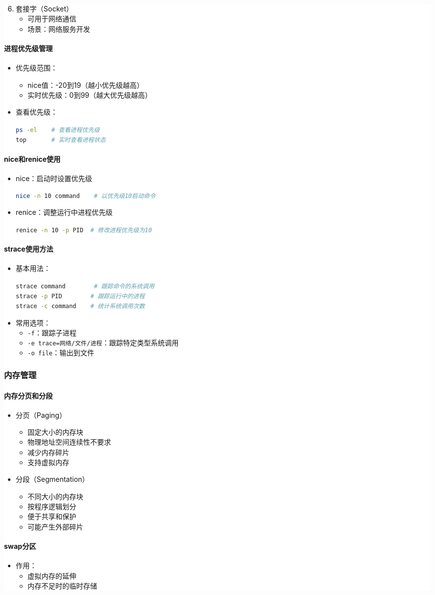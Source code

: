 6. 套接字（Socket）
   - 可用于网络通信
   - 场景：网络服务开发

#### 进程优先级管理
- 优先级范围：
  - nice值：-20到19（越小优先级越高）
  - 实时优先级：0到99（越大优先级越高）

- 查看优先级：
  ```bash
  ps -el    # 查看进程优先级
  top       # 实时查看进程状态
  ```

#### nice和renice使用
- nice：启动时设置优先级
  ```bash
  nice -n 10 command    # 以优先级10启动命令
  ```

- renice：调整运行中进程优先级
  ```bash
  renice -n 10 -p PID  # 修改进程优先级为10
  ```

#### strace使用方法
- 基本用法：
  ```bash
  strace command        # 跟踪命令的系统调用
  strace -p PID        # 跟踪运行中的进程
  strace -c command    # 统计系统调用次数
  ```
- 常用选项：
  - `-f`：跟踪子进程
  - `-e trace=网络/文件/进程`：跟踪特定类型系统调用
  - `-o file`：输出到文件

### 内存管理

#### 内存分页和分段
- 分页（Paging）
  - 固定大小的内存块
  - 物理地址空间连续性不要求
  - 减少内存碎片
  - 支持虚拟内存

- 分段（Segmentation）
  - 不同大小的内存块
  - 按程序逻辑划分
  - 便于共享和保护
  - 可能产生外部碎片

#### swap分区
- 作用：
  - 虚拟内存的延伸
  - 内存不足时的临时存储
  